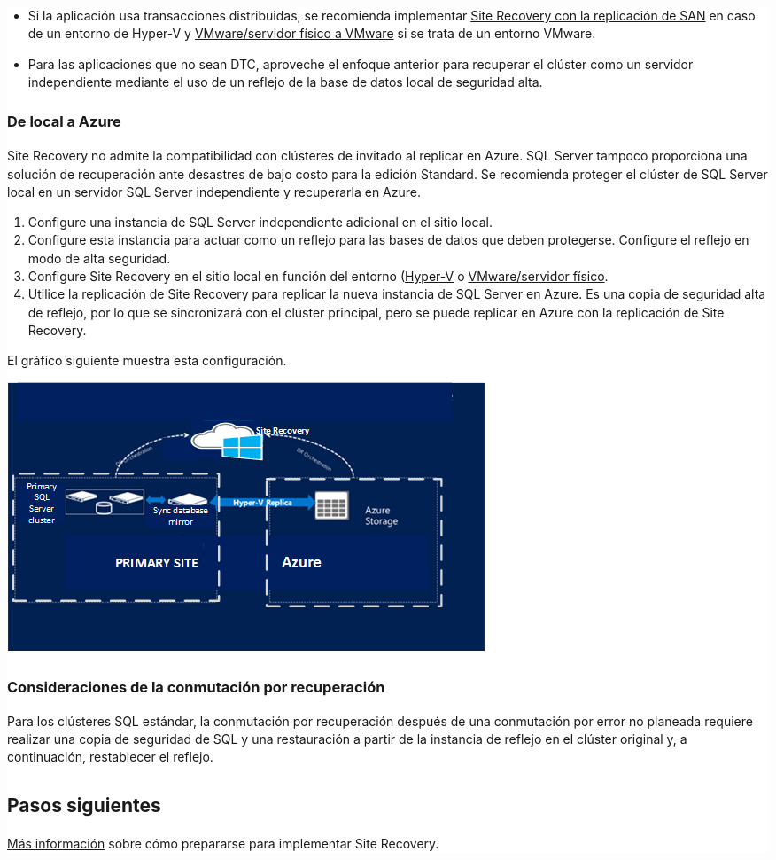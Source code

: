 - Si la aplicación usa transacciones distribuidas, se recomienda implementar [Site Recovery con la replicación de SAN](site-recovery-vmm-san.md) en caso de un entorno de Hyper-V y [VMware/servidor físico a VMware](site-recovery-vmware-to-vmware.md) si se trata de un entorno VMware.

- Para las aplicaciones que no sean DTC, aproveche el enfoque anterior para recuperar el clúster como un servidor independiente mediante el uso de un reflejo de la base de datos local de seguridad alta.

### De local a Azure

Site Recovery no admite la compatibilidad con clústeres de invitado al replicar en Azure. SQL Server tampoco proporciona una solución de recuperación ante desastres de bajo costo para la edición Standard. Se recomienda proteger el clúster de SQL Server local en un servidor SQL Server independiente y recuperarla en Azure.


1. Configure una instancia de SQL Server independiente adicional en el sitio local.
2. Configure esta instancia para actuar como un reflejo para las bases de datos que deben protegerse. Configure el reflejo en modo de alta seguridad.
3.	Configure Site Recovery en el sitio local en función del entorno ([Hyper-V](site-recovery-hyper-v-site-to-azure.md) o [VMware/servidor físico](site-recovery-vmware-to-azure-classic.md).
4.	Utilice la replicación de Site Recovery para replicar la nueva instancia de SQL Server en Azure. Es una copia de seguridad alta de reflejo, por lo que se sincronizará con el clúster principal, pero se puede replicar en Azure con la replicación de Site Recovery.

El gráfico siguiente muestra esta configuración.

![Clúster estándar](./media/site-recovery-sql/BCDRStandaloneClusterLocal.png)


### Consideraciones de la conmutación por recuperación

Para los clústeres SQL estándar, la conmutación por recuperación después de una conmutación por error no planeada requiere realizar una copia de seguridad de SQL y una restauración a partir de la instancia de reflejo en el clúster original y, a continuación, restablecer el reflejo.

## Pasos siguientes
[Más información](site-recovery-best-practices.md) sobre cómo prepararse para implementar Site Recovery.










 

